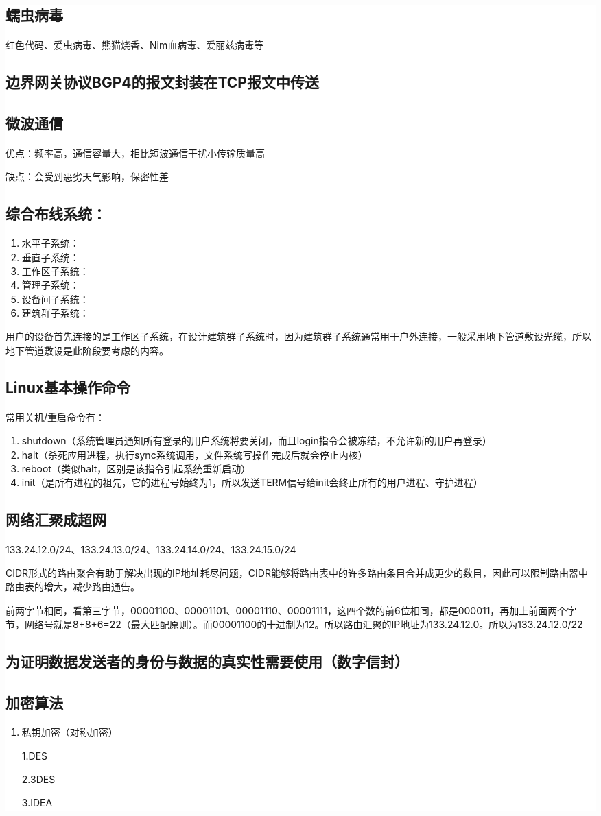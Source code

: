## 蠕虫病毒

红色代码、爱虫病毒、熊猫烧香、Nim血病毒、爱丽兹病毒等

## 边界网关协议BGP4的报文封装在TCP报文中传送

## 微波通信

优点：频率高，通信容量大，相比短波通信干扰小传输质量高

缺点：会受到恶劣天气影响，保密性差

## 综合布线系统：

1. 水平子系统：
2. 垂直子系统：
3. 工作区子系统：
4. 管理子系统：
5. 设备间子系统：
6. 建筑群子系统：

用户的设备首先连接的是工作区子系统，在设计建筑群子系统时，因为建筑群子系统通常用于户外连接，一般采用地下管道敷设光缆，所以地下管道敷设是此阶段要考虑的内容。

## Linux基本操作命令

常用关机/重启命令有：

1. shutdown（系统管理员通知所有登录的用户系统将要关闭，而且login指令会被冻结，不允许新的用户再登录）
2. halt（杀死应用进程，执行sync系统调用，文件系统写操作完成后就会停止内核）
3. reboot（类似halt，区别是该指令引起系统重新启动）
4. init（是所有进程的祖先，它的进程号始终为1，所以发送TERM信号给init会终止所有的用户进程、守护进程）

## 网络汇聚成超网

133.24.12.0/24、133.24.13.0/24、133.24.14.0/24、133.24.15.0/24

CIDR形式的路由聚合有助于解决出现的IP地址耗尽问题，CIDR能够将路由表中的许多路由条目合并成更少的数目，因此可以限制路由器中路由表的增大，减少路由通告。

前两字节相同，看第三字节，00001100、00001101、00001110、00001111，这四个数的前6位相同，都是000011，再加上前面两个字节，网络号就是8+8+6=22（最大匹配原则）。而00001100的十进制为12。所以路由汇聚的IP地址为133.24.12.0。所以为133.24.12.0/22

## 为证明数据发送者的身份与数据的真实性需要使用（数字信封）

## 加密算法

1. 私钥加密（对称加密）

   1.DES

   2.3DES

   3.IDEA
